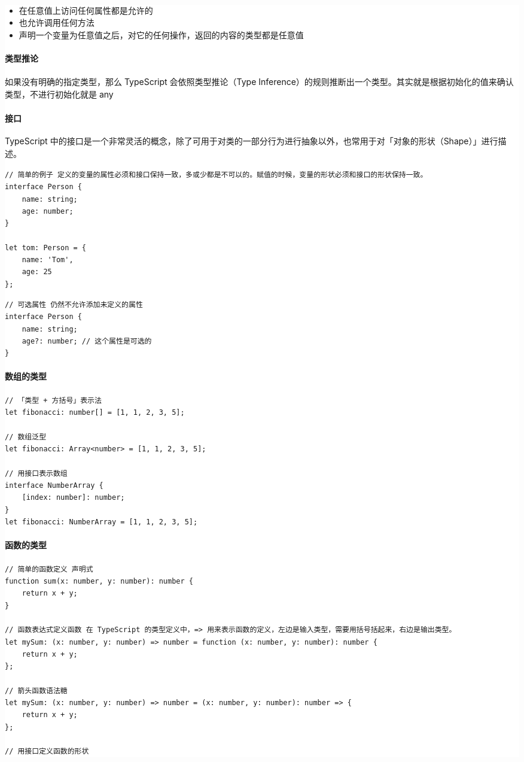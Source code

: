 - 在任意值上访问任何属性都是允许的
- 也允许调用任何方法
- 声明一个变量为任意值之后，对它的任何操作，返回的内容的类型都是任意值

#### 类型推论

如果没有明确的指定类型，那么 TypeScript 会依照类型推论（Type Inference）的规则推断出一个类型。其实就是根据初始化的值来确认类型，不进行初始化就是 any

#### 接口

TypeScript 中的接口是一个非常灵活的概念，除了可用于对类的一部分行为进行抽象以外，也常用于对「对象的形状（Shape）」进行描述。

```
// 简单的例子 定义的变量的属性必须和接口保持一致，多或少都是不可以的。赋值的时候，变量的形状必须和接口的形状保持一致。
interface Person {
    name: string;
    age: number;
}

let tom: Person = {
    name: 'Tom',
    age: 25
};
```

```
// 可选属性 仍然不允许添加未定义的属性
interface Person {
    name: string;
    age?: number; // 这个属性是可选的
}
```

#### 数组的类型

```
// 「类型 + 方括号」表示法
let fibonacci: number[] = [1, 1, 2, 3, 5];

// 数组泛型
let fibonacci: Array<number> = [1, 1, 2, 3, 5];

// 用接口表示数组
interface NumberArray {
    [index: number]: number;
}
let fibonacci: NumberArray = [1, 1, 2, 3, 5];
```

#### 函数的类型

```
// 简单的函数定义 声明式
function sum(x: number, y: number): number {
    return x + y;
}

// 函数表达式定义函数 在 TypeScript 的类型定义中，=> 用来表示函数的定义，左边是输入类型，需要用括号括起来，右边是输出类型。
let mySum: (x: number, y: number) => number = function (x: number, y: number): number {
    return x + y;
};

// 箭头函数语法糖
let mySum: (x: number, y: number) => number = (x: number, y: number): number => {
    return x + y;
};

// 用接口定义函数的形状
```